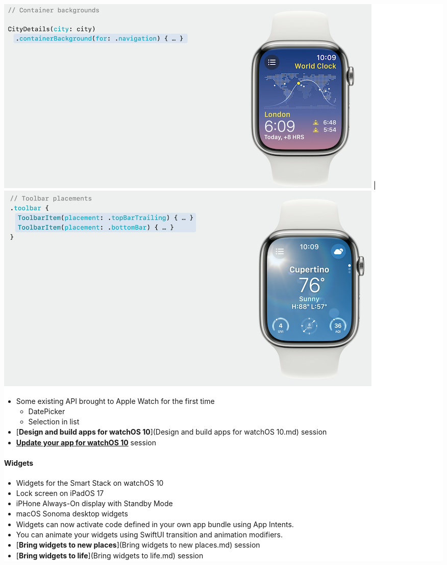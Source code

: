 ![Container Background](images/new_swiftui/background.png) | ![Toolbar Placements](images/new_swiftui/toolbar.png)

* Some existing API brought to Apple Watch for the first time
    * DatePicker
    * Selection in list
* [**Design and build apps for watchOS 10**](Design and build apps for watchOS 10.md) session
* [**Update your app for watchOS 10**](https://developer.apple.com/videos/play/wwdc2023/10031/) session

#### Widgets

* Widgets for the Smart Stack on watchOS 10
* Lock screen on iPadOS 17
* iPHone Always-On display with Standby Mode
* macOS Sonoma desktop widgets
* Widgets can now activate code defined in your own app bundle using App Intents.
* You can animate your widgets using SwiftUI transition and animation modifiers.
* [**Bring widgets to new places**](Bring widgets to new places.md) session
* [**Bring widgets to life**](Bring widgets to life.md) session
